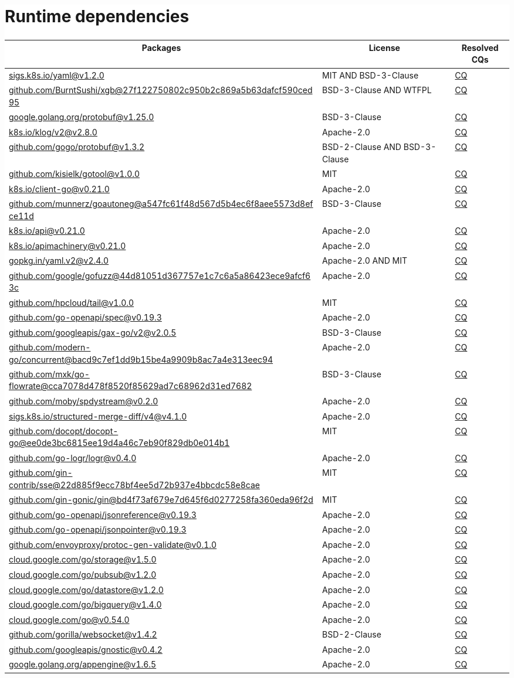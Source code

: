 # Runtime dependencies

| Packages | License | Resolved CQs |
| --- | --- | --- |
| [sigs.k8s.io/yaml@v1.2.0](https://github.com/kubernetes-sigs/yaml.git) | MIT AND BSD-3-Clause | [CQ](https://dev.eclipse.org/ipzilla/show_bug.cgi?id=23295) |
| [github.com/BurntSushi/xgb@27f122750802c950b2c869a5b63dafcf590ced95](https://github.com/BurntSushi/xgb.git) | BSD-3-Clause AND WTFPL | [CQ](https://dev.eclipse.org/ipzilla/show_bug.cgi?id=23291) |
| [google.golang.org/protobuf@v1.25.0](https://github.com/protocolbuffers/protobuf-go.git) | BSD-3-Clause | [CQ](https://dev.eclipse.org/ipzilla/show_bug.cgi?id=23296) |
| [k8s.io/klog/v2@v2.8.0](https://github.com/kubernetes/klog.git) | Apache-2.0 | [CQ](https://dev.eclipse.org/ipzilla/show_bug.cgi?id=23266) |
| [github.com/gogo/protobuf@v1.3.2](https://github.com/gogo/protobuf.git) | BSD-2-Clause AND BSD-3-Clause | [CQ](https://dev.eclipse.org/ipzilla/show_bug.cgi?id=20958) |
| [github.com/kisielk/gotool@v1.0.0](https://github.com/kisielk/gotool.git) | MIT | [CQ](https://dev.eclipse.org/ipzilla/show_bug.cgi?id=23269) |
| [k8s.io/client-go@v0.21.0](https://github.com/kubernetes/client-go.git) | Apache-2.0 | [CQ](https://dev.eclipse.org/ipzilla/show_bug.cgi?id=23270) |
| [github.com/munnerz/goautoneg@a547fc61f48d567d5b4ec6f8aee5573d8efce11d](https://github.com/munnerz/goautoneg/commits/a547fc61f48d567d5b4ec6f8aee5573d8efce11d.git) | BSD-3-Clause | [CQ](https://dev.eclipse.org/ipzilla/show_bug.cgi?id=23267) |
| [k8s.io/api@v0.21.0](https://github.com/kubernetes/api.git) | Apache-2.0 | [CQ](https://dev.eclipse.org/ipzilla/show_bug.cgi?id=23272) |
| [k8s.io/apimachinery@v0.21.0](https://github.com/kubernetes/apimachinery.git) | Apache-2.0 | [CQ](https://dev.eclipse.org/ipzilla/show_bug.cgi?id=23271) |
| [gopkg.in/yaml.v2@v2.4.0](https://github.com/go-yaml/yaml.git) | Apache-2.0 AND MIT | [CQ](https://dev.eclipse.org/ipzilla/show_bug.cgi?id=23268) |
| [github.com/google/gofuzz@44d81051d367757e1c7c6a5a86423ece9afcf63c](https://github.com/google/gofuzz.git) | Apache-2.0 | [CQ](https://dev.eclipse.org/ipzilla/show_bug.cgi?id=17584) |
| [github.com/hpcloud/tail@v1.0.0](https://github.com/hpcloud/tail.git) | MIT | [CQ](https://dev.eclipse.org/ipzilla/show_bug.cgi?id=23300) |
| [github.com/go-openapi/spec@v0.19.3](https://github.com/go-openapi/spec.git) | Apache-2.0 | [CQ](https://dev.eclipse.org/ipzilla/show_bug.cgi?id=23302) |
| [github.com/googleapis/gax-go/v2@v2.0.5](https://github.com/googleapis/gax-go.git) | BSD-3-Clause | [CQ](https://dev.eclipse.org/ipzilla/show_bug.cgi?id=23301) |
| [github.com/modern-go/concurrent@bacd9c7ef1dd9b15be4a9909b8ac7a4e313eec94](https://github.com/modern-go/concurrent.git) | Apache-2.0 | [CQ](https://dev.eclipse.org/ipzilla/show_bug.cgi?id=23299) |
| [github.com/mxk/go-flowrate@cca7078d478f8520f85629ad7c68962d31ed7682](https://github.com/mxk/go-flowrate.git) | BSD-3-Clause | [CQ](https://dev.eclipse.org/ipzilla/show_bug.cgi?id=23298) |
| [github.com/moby/spdystream@v0.2.0](https://github.com/moby/spdystream.git) | Apache-2.0 | [CQ](https://dev.eclipse.org/ipzilla/show_bug.cgi?id=23294) |
| [sigs.k8s.io/structured-merge-diff/v4@v4.1.0](https://github.com/kubernetes-sigs/structured-merge-diff.git) | Apache-2.0 | [CQ](https://dev.eclipse.org/ipzilla/show_bug.cgi?id=23293) |
| [github.com/docopt/docopt-go@ee0de3bc6815ee19d4a46c7eb90f829db0e014b1](https://github.com/clearlydefined/curated-data/pull/11118.git) | MIT | [CQ](https://dev.eclipse.org/ipzilla/show_bug.cgi?id=23292) |
| [github.com/go-logr/logr@v0.4.0](https://github.com/go-logr/logr.git) | Apache-2.0 | [CQ](https://dev.eclipse.org/ipzilla/show_bug.cgi?id=23305) |
| [github.com/gin-contrib/sse@22d885f9ecc78bf4ee5d72b937e4bbcdc58e8cae](https://github.com/gin-contrib/sse.git) | MIT | [CQ](https://dev.eclipse.org/ipzilla/show_bug.cgi?id=23306) |
| [github.com/gin-gonic/gin@bd4f73af679e7d645f6d0277258fa360eda96f2d](https://github.com/gin-gonic/gin.git) | MIT | [CQ](https://dev.eclipse.org/ipzilla/show_bug.cgi?id=16574) |
| [github.com/go-openapi/jsonreference@v0.19.3](https://github.com/go-openapi/jsonreference.git) | Apache-2.0 | [CQ](https://dev.eclipse.org/ipzilla/show_bug.cgi?id=23303) |
| [github.com/go-openapi/jsonpointer@v0.19.3](https://github.com/go-openapi/jsonpointer.git) | Apache-2.0 | [CQ](https://dev.eclipse.org/ipzilla/show_bug.cgi?id=23304) |
| [github.com/envoyproxy/protoc-gen-validate@v0.1.0](https://github.com/envoyproxy/protoc-gen-validate.git) | Apache-2.0 | [CQ](https://dev.eclipse.org/ipzilla/show_bug.cgi?id=23307) |
| [cloud.google.com/go/storage@v1.5.0](v1.5.0.git) | Apache-2.0 | [CQ](https://dev.eclipse.org/ipzilla/show_bug.cgi?id=23334) |
| [cloud.google.com/go/pubsub@v1.2.0](https://github.com/googleapis/google-cloud-go.git) | Apache-2.0 | [CQ](https://dev.eclipse.org/ipzilla/show_bug.cgi?id=23333) |
| [cloud.google.com/go/datastore@v1.2.0](https://github.com/googleapis/google-cloud-go.git) | Apache-2.0 | [CQ](https://dev.eclipse.org/ipzilla/show_bug.cgi?id=23331) |
| [cloud.google.com/go/bigquery@v1.4.0](https://github.com/googleapis/google-cloud-go.git) | Apache-2.0 | [CQ](https://dev.eclipse.org/ipzilla/show_bug.cgi?id=23330) |
| [cloud.google.com/go@v0.54.0](https://github.com/googleapis/google-cloud-go.git) | Apache-2.0 | [CQ](https://dev.eclipse.org/ipzilla/show_bug.cgi?id=23329) |
| [github.com/gorilla/websocket@v1.4.2](https://github.com/gorilla/websocket.git) | BSD-2-Clause | [CQ](https://dev.eclipse.org/ipzilla/show_bug.cgi?id=23308) |
| [github.com/googleapis/gnostic@v0.4.2](https://github.com/google/gnostic.git) | Apache-2.0 | [CQ](https://dev.eclipse.org/ipzilla/show_bug.cgi?id=23309) |
| [google.golang.org/appengine@v1.6.5](https://github.com/golang/appengine.git) | Apache-2.0 | [CQ](https://dev.eclipse.org/ipzilla/show_bug.cgi?id=23310) |